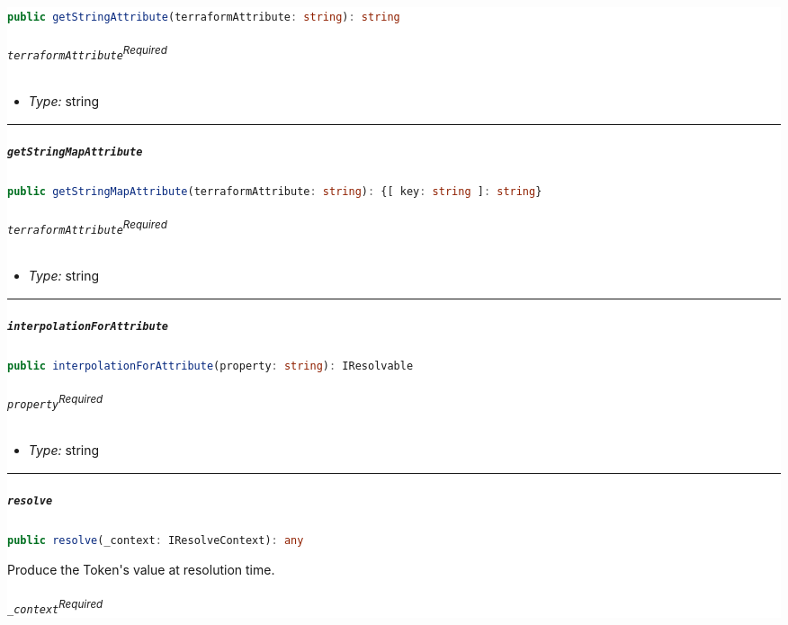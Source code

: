 ```typescript
public getStringAttribute(terraformAttribute: string): string
```

###### `terraformAttribute`<sup>Required</sup> <a name="terraformAttribute" id="@cdktf/provider-mongodbatlas.project.ProjectIpAddressesOutputReference.getStringAttribute.parameter.terraformAttribute"></a>

- *Type:* string

---

##### `getStringMapAttribute` <a name="getStringMapAttribute" id="@cdktf/provider-mongodbatlas.project.ProjectIpAddressesOutputReference.getStringMapAttribute"></a>

```typescript
public getStringMapAttribute(terraformAttribute: string): {[ key: string ]: string}
```

###### `terraformAttribute`<sup>Required</sup> <a name="terraformAttribute" id="@cdktf/provider-mongodbatlas.project.ProjectIpAddressesOutputReference.getStringMapAttribute.parameter.terraformAttribute"></a>

- *Type:* string

---

##### `interpolationForAttribute` <a name="interpolationForAttribute" id="@cdktf/provider-mongodbatlas.project.ProjectIpAddressesOutputReference.interpolationForAttribute"></a>

```typescript
public interpolationForAttribute(property: string): IResolvable
```

###### `property`<sup>Required</sup> <a name="property" id="@cdktf/provider-mongodbatlas.project.ProjectIpAddressesOutputReference.interpolationForAttribute.parameter.property"></a>

- *Type:* string

---

##### `resolve` <a name="resolve" id="@cdktf/provider-mongodbatlas.project.ProjectIpAddressesOutputReference.resolve"></a>

```typescript
public resolve(_context: IResolveContext): any
```

Produce the Token's value at resolution time.

###### `_context`<sup>Required</sup> <a name="_context" id="@cdktf/provider-mongodbatlas.project.ProjectIpAddressesOutputReference.resolve.parameter._context"></a>
